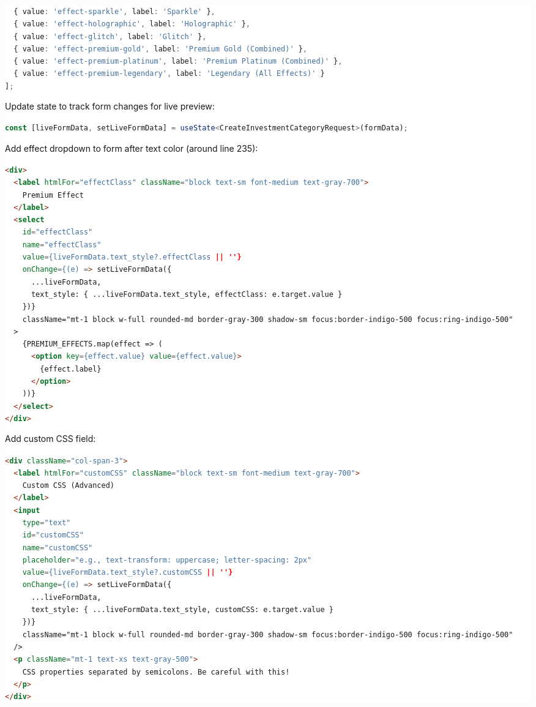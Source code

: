 ```typescript
  { value: 'effect-sparkle', label: 'Sparkle' },
  { value: 'effect-holographic', label: 'Holographic' },
  { value: 'effect-glitch', label: 'Glitch' },
  { value: 'effect-premium-gold', label: 'Premium Gold (Combined)' },
  { value: 'effect-premium-platinum', label: 'Premium Platinum (Combined)' },
  { value: 'effect-premium-legendary', label: 'Legendary (All Effects)' }
];
```

Update state to track form changes for live preview:

```typescript
const [liveFormData, setLiveFormData] = useState<CreateInvestmentCategoryRequest>(formData);
```

Add effect dropdown to form after text color (around line 235):

```html
<div>
  <label htmlFor="effectClass" className="block text-sm font-medium text-gray-700">
    Premium Effect
  </label>
  <select
    id="effectClass"
    name="effectClass"
    value={liveFormData.text_style?.effectClass || ''}
    onChange={(e) => setLiveFormData({
      ...liveFormData,
      text_style: { ...liveFormData.text_style, effectClass: e.target.value }
    })}
    className="mt-1 block w-full rounded-md border-gray-300 shadow-sm focus:border-indigo-500 focus:ring-indigo-500"
  >
    {PREMIUM_EFFECTS.map(effect => (
      <option key={effect.value} value={effect.value}>
        {effect.label}
      </option>
    ))}
  </select>
</div>
```

Add custom CSS field:

```html
<div className="col-span-3">
  <label htmlFor="customCSS" className="block text-sm font-medium text-gray-700">
    Custom CSS (Advanced)
  </label>
  <input
    type="text"
    id="customCSS"
    name="customCSS"
    placeholder="e.g., text-transform: uppercase; letter-spacing: 2px"
    value={liveFormData.text_style?.customCSS || ''}
    onChange={(e) => setLiveFormData({
      ...liveFormData,
      text_style: { ...liveFormData.text_style, customCSS: e.target.value }
    })}
    className="mt-1 block w-full rounded-md border-gray-300 shadow-sm focus:border-indigo-500 focus:ring-indigo-500"
  />
  <p className="mt-1 text-xs text-gray-500">
    CSS properties separated by semicolons. Be careful with this!
  </p>
</div>
```